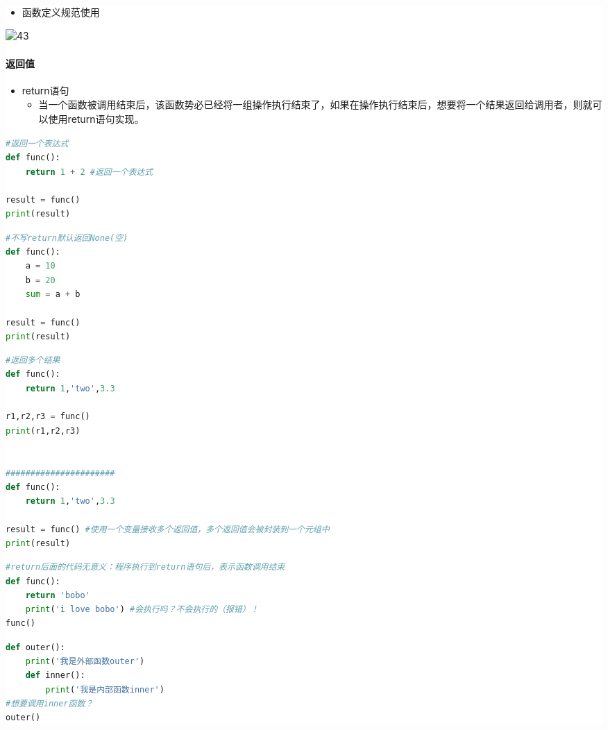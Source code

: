 - 函数定义规范使用

![43](../1-函数/imgs/43.png)

#### 返回值

- return语句
  - 当一个函数被调用结束后，该函数势必已经将一组操作执行结束了，如果在操作执行结束后，想要将一个结果返回给调用者，则就可以使用return语句实现。

```python
#返回一个表达式
def func():
    return 1 + 2 #返回一个表达式

result = func()
print(result)
```

```python
#不写return默认返回None(空)
def func():
    a = 10
    b = 20
    sum = a + b

result = func()
print(result)
```

```python
#返回多个结果
def func():
    return 1,'two',3.3

r1,r2,r3 = func()
print(r1,r2,r3)


######################
def func():
    return 1,'two',3.3

result = func() #使用一个变量接收多个返回值，多个返回值会被封装到一个元组中
print(result)
```

```python
#return后面的代码无意义：程序执行到return语句后，表示函数调用结束
def func():
    return 'bobo'
  	print('i love bobo') #会执行吗？不会执行的（报错）！
func() 
```

```python
def outer():
    print('我是外部函数outer')
    def inner():
        print('我是内部函数inner')
#想要调用inner函数？
outer()
```
